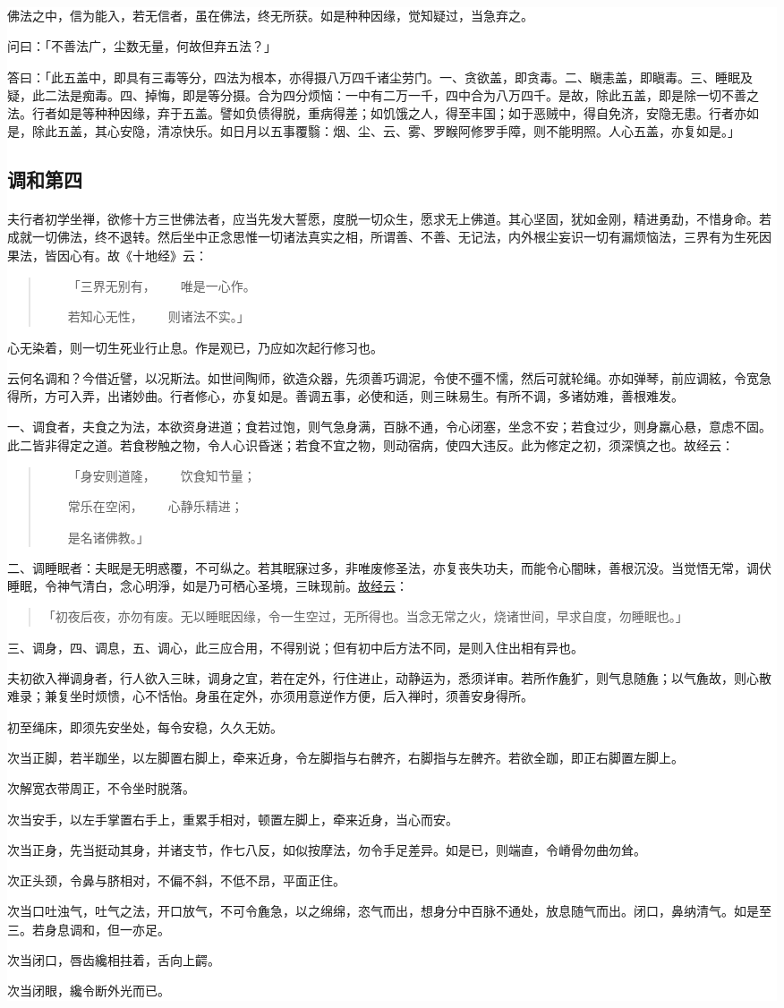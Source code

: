 佛法之中，信为能入，若无信者，虽在佛法，终无所获。如是种种因缘，觉知疑过，当急弃之。

问曰：「不善法广，尘数无量，何故但弃五法？」

答曰：「此五盖中，即具有三毒等分，四法为根本，亦得摄八万四千诸尘劳门。一、贪欲盖，即贪毒。二、瞋恚盖，即瞋毒。三、睡眠及疑，此二法是痴毒。四、掉悔，即是等分摄。合为四分烦恼：一中有二万一千，四中合为八万四千。是故，除此五盖，即是除一切不善之法。行者如是等种种因缘，弃于五盖。譬如负债得脱，重病得差；如饥饿之人，得至丰国；如于恶贼中，得自免济，安隐无患。行者亦如是，除此五盖，其心安隐，清凉快乐。如日月以五事覆翳：烟、尘、云、雾、罗睺阿修罗手障，则不能明照。人心五盖，亦复如是。」

## 调和第四

夫行者初学坐禅，欲修十方三世佛法者，应当先发大誓愿，度脱一切众生，愿求无上佛道。其心坚固，犹如金刚，精进勇勐，不惜身命。若成就一切佛法，终不退转。然后坐中正念思惟一切诸法真实之相，所谓善、不善、无记法，内外根尘妄识一切有漏烦恼法，三界有为生死因果法，皆因心有。故《十地经》云：

> &emsp;&emsp;「三界无别有，&emsp;&emsp;唯是一心作。
>
> &emsp;&emsp;若知心无性，&emsp;&emsp;则诸法不实。」

心无染着，则一切生死业行止息。作是观已，乃应如次起行修习也。

云何名调和？今借近譬，以况斯法。如世间陶师，欲造众器，先须善巧调泥，令使不彊不懦，然后可就轮绳。亦如弹琴，前应调絃，令宽急得所，方可入弄，出诸妙曲。行者修心，亦复如是。善调五事，必使和适，则三昧易生。有所不调，多诸妨难，善根难发。

一、调食者，夫食之为法，本欲资身进道；食若过饱，则气急身满，百脉不通，令心闭塞，坐念不安；若食过少，则身羸心悬，意虑不固。此二皆非得定之道。若食秽触之物，令人心识昏迷；若食不宜之物，则动宿病，使四大违反。此为修定之初，须深慎之也。故经云：

> &emsp;&emsp;「身安则道隆，&emsp;&emsp;饮食知节量；
>
> &emsp;&emsp;常乐在空闲，&emsp;&emsp;心静乐精进；
>
> &emsp;&emsp;是名诸佛教。」

二、调睡眠者：夫眠是无明惑覆，不可纵之。若其眠寐过多，非唯废修圣法，亦复丧失功夫，而能令心闇昧，善根沉没。当觉悟无常，调伏睡眠，令神气清白，念心明淨，如是乃可栖心圣境，三昧现前。[故经云](https://github.com/gwsice/buddhism/blob/master/%E5%A4%A7%E4%B9%98/%E5%A4%A7%E8%88%AC%E6%B6%85%E6%A7%83%E7%BB%8F/%E4%BD%9B%E9%81%97%E6%95%99%E7%BB%8F/%E4%BD%9B%E5%9E%82%E8%88%AC%E6%B6%85%E6%A7%83%E7%95%A5%E8%AF%B4%E6%95%99%E8%AF%AB%E7%BB%8F.md#chu_ye_hou_ye)：

> 「初夜后夜，亦勿有废。无以睡眠因缘，令一生空过，无所得也。当念无常之火，烧诸世间，早求自度，勿睡眠也。」

三、调身，四、调息，五、调心，此三应合用，不得别说；但有初中后方法不同，是则入住出相有异也。

夫初欲入禅调身者，行人欲入三昧，调身之宜，若在定外，行住进止，动静运为，悉须详审。若所作麁犷，则气息随麁；以气麁故，则心散难录；兼复坐时烦愦，心不恬怡。身虽在定外，亦须用意逆作方便，后入禅时，须善安身得所。

初至绳床，即须先安坐处，每令安稳，久久无妨。

次当正脚，若半跏坐，以左脚置右脚上，牵来近身，令左脚指与右髀齐，右脚指与左髀齐。若欲全跏，即正右脚置左脚上。

次解宽衣带周正，不令坐时脱落。

次当安手，以左手掌置右手上，重累手相对，顿置左脚上，牵来近身，当心而安。

次当正身，先当挺动其身，并诸支节，作七八反，如似按摩法，勿令手足差异。如是已，则端直，令嵴骨勿曲勿耸。

次正头颈，令鼻与脐相对，不偏不斜，不低不昂，平面正住。

次当口吐浊气，吐气之法，开口放气，不可令麁急，以之绵绵，恣气而出，想身分中百脉不通处，放息随气而出。闭口，鼻纳清气。如是至三。若身息调和，但一亦足。

次当闭口，唇齿纔相拄着，舌向上齶。

次当闭眼，纔令断外光而已。
